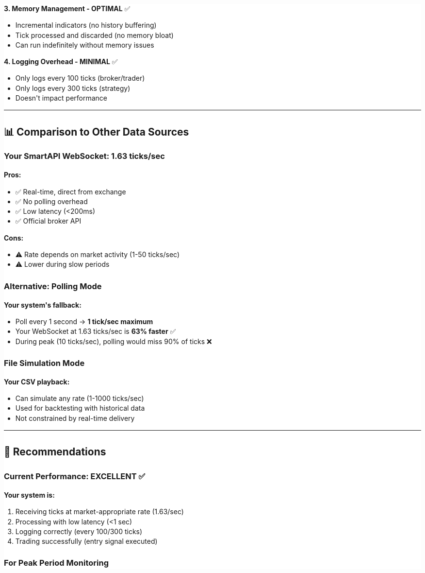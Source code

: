 **3. Memory Management - OPTIMAL** ✅
- Incremental indicators (no history buffering)
- Tick processed and discarded (no memory bloat)
- Can run indefinitely without memory issues

**4. Logging Overhead - MINIMAL** ✅
- Only logs every 100 ticks (broker/trader)
- Only logs every 300 ticks (strategy)
- Doesn't impact performance

---

## 📊 Comparison to Other Data Sources

### Your SmartAPI WebSocket: 1.63 ticks/sec
**Pros:**
- ✅ Real-time, direct from exchange
- ✅ No polling overhead
- ✅ Low latency (<200ms)
- ✅ Official broker API

**Cons:**
- ⚠️ Rate depends on market activity (1-50 ticks/sec)
- ⚠️ Lower during slow periods

### Alternative: Polling Mode
**Your system's fallback:**
- Poll every 1 second → **1 tick/sec maximum**
- Your WebSocket at 1.63 ticks/sec is **63% faster** ✅
- During peak (10 ticks/sec), polling would miss 90% of ticks ❌

### File Simulation Mode
**Your CSV playback:**
- Can simulate any rate (1-1000 ticks/sec)
- Used for backtesting with historical data
- Not constrained by real-time delivery

---

## 🎯 Recommendations

### Current Performance: EXCELLENT ✅

**Your system is:**
1. Receiving ticks at market-appropriate rate (1.63/sec)
2. Processing with low latency (<1 sec)
3. Logging correctly (every 100/300 ticks)
4. Trading successfully (entry signal executed)

### For Peak Period Monitoring
